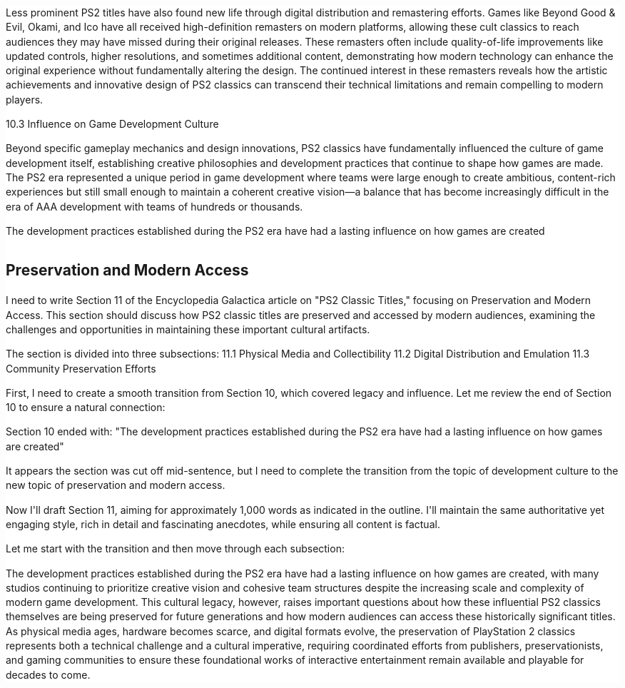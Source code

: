 Less prominent PS2 titles have also found new life through digital distribution and remastering efforts. Games like Beyond Good & Evil, Okami, and Ico have all received high-definition remasters on modern platforms, allowing these cult classics to reach audiences they may have missed during their original releases. These remasters often include quality-of-life improvements like updated controls, higher resolutions, and sometimes additional content, demonstrating how modern technology can enhance the original experience without fundamentally altering the design. The continued interest in these remasters reveals how the artistic achievements and innovative design of PS2 classics can transcend their technical limitations and remain compelling to modern players.

10.3 Influence on Game Development Culture

Beyond specific gameplay mechanics and design innovations, PS2 classics have fundamentally influenced the culture of game development itself, establishing creative philosophies and development practices that continue to shape how games are made. The PS2 era represented a unique period in game development where teams were large enough to create ambitious, content-rich experiences but still small enough to maintain a coherent creative vision—a balance that has become increasingly difficult in the era of AAA development with teams of hundreds or thousands.

The development practices established during the PS2 era have had a lasting influence on how games are created

## Preservation and Modern Access

<think>I need to write Section 11 of the Encyclopedia Galactica article on "PS2 Classic Titles," focusing on Preservation and Modern Access. This section should discuss how PS2 classic titles are preserved and accessed by modern audiences, examining the challenges and opportunities in maintaining these important cultural artifacts.

The section is divided into three subsections:
11.1 Physical Media and Collectibility
11.2 Digital Distribution and Emulation
11.3 Community Preservation Efforts

First, I need to create a smooth transition from Section 10, which covered legacy and influence. Let me review the end of Section 10 to ensure a natural connection:

Section 10 ended with:
"The development practices established during the PS2 era have had a lasting influence on how games are created"

It appears the section was cut off mid-sentence, but I need to complete the transition from the topic of development culture to the new topic of preservation and modern access.

Now I'll draft Section 11, aiming for approximately 1,000 words as indicated in the outline. I'll maintain the same authoritative yet engaging style, rich in detail and fascinating anecdotes, while ensuring all content is factual.

Let me start with the transition and then move through each subsection:

The development practices established during the PS2 era have had a lasting influence on how games are created, with many studios continuing to prioritize creative vision and cohesive team structures despite the increasing scale and complexity of modern game development. This cultural legacy, however, raises important questions about how these influential PS2 classics themselves are being preserved for future generations and how modern audiences can access these historically significant titles. As physical media ages, hardware becomes scarce, and digital formats evolve, the preservation of PlayStation 2 classics represents both a technical challenge and a cultural imperative, requiring coordinated efforts from publishers, preservationists, and gaming communities to ensure these foundational works of interactive entertainment remain available and playable for decades to come.
